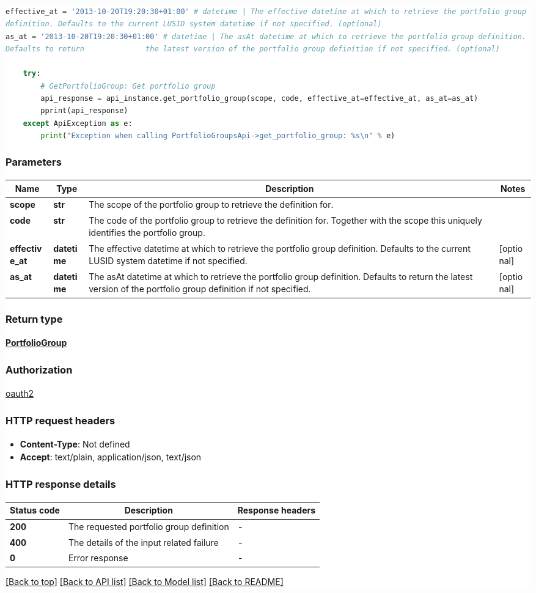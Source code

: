 ```python
effective_at = '2013-10-20T19:20:30+01:00' # datetime | The effective datetime at which to retrieve the portfolio group definition. Defaults to the current LUSID system datetime if not specified. (optional)
as_at = '2013-10-20T19:20:30+01:00' # datetime | The asAt datetime at which to retrieve the portfolio group definition. Defaults to return              the latest version of the portfolio group definition if not specified. (optional)

    try:
        # GetPortfolioGroup: Get portfolio group
        api_response = api_instance.get_portfolio_group(scope, code, effective_at=effective_at, as_at=as_at)
        pprint(api_response)
    except ApiException as e:
        print("Exception when calling PortfolioGroupsApi->get_portfolio_group: %s\n" % e)
```

### Parameters

Name | Type | Description  | Notes
------------- | ------------- | ------------- | -------------
 **scope** | **str**| The scope of the portfolio group to retrieve the definition for. | 
 **code** | **str**| The code of the portfolio group to retrieve the definition for. Together with the scope              this uniquely identifies the portfolio group. | 
 **effective_at** | **datetime**| The effective datetime at which to retrieve the portfolio group definition. Defaults to the current LUSID system datetime if not specified. | [optional] 
 **as_at** | **datetime**| The asAt datetime at which to retrieve the portfolio group definition. Defaults to return              the latest version of the portfolio group definition if not specified. | [optional] 

### Return type

[**PortfolioGroup**](PortfolioGroup.md)

### Authorization

[oauth2](../README.md#oauth2)

### HTTP request headers

 - **Content-Type**: Not defined
 - **Accept**: text/plain, application/json, text/json

### HTTP response details
| Status code | Description | Response headers |
|-------------|-------------|------------------|
**200** | The requested portfolio group definition |  -  |
**400** | The details of the input related failure |  -  |
**0** | Error response |  -  |

[[Back to top]](#) [[Back to API list]](../README.md#documentation-for-api-endpoints) [[Back to Model list]](../README.md#documentation-for-models) [[Back to README]](../README.md)
